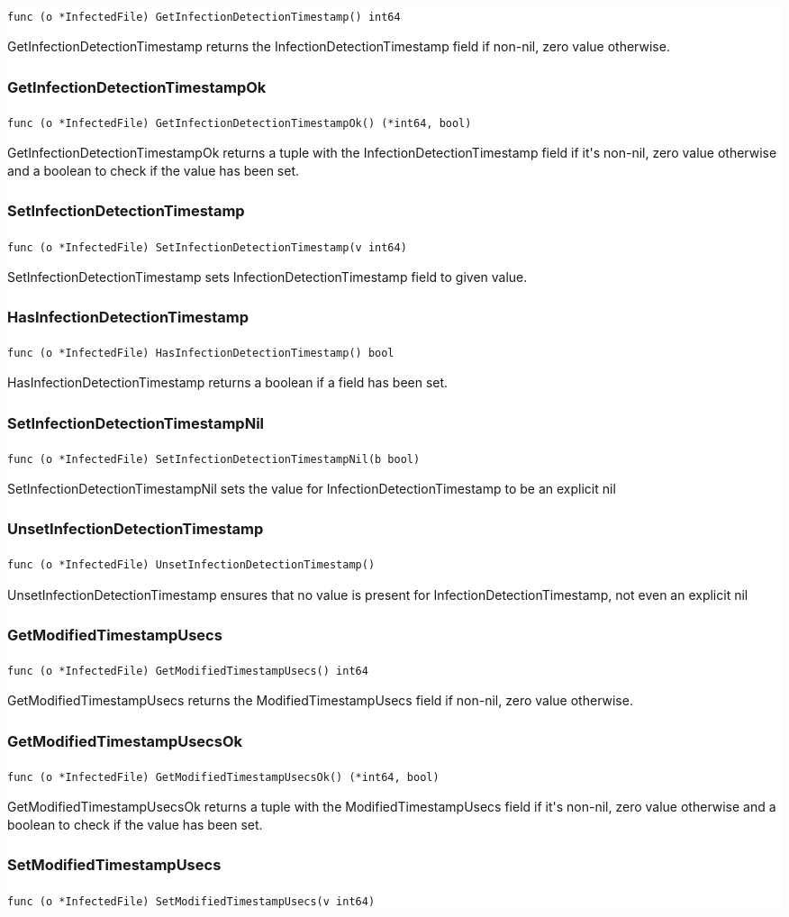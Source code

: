 `func (o *InfectedFile) GetInfectionDetectionTimestamp() int64`

GetInfectionDetectionTimestamp returns the InfectionDetectionTimestamp field if non-nil, zero value otherwise.

### GetInfectionDetectionTimestampOk

`func (o *InfectedFile) GetInfectionDetectionTimestampOk() (*int64, bool)`

GetInfectionDetectionTimestampOk returns a tuple with the InfectionDetectionTimestamp field if it's non-nil, zero value otherwise
and a boolean to check if the value has been set.

### SetInfectionDetectionTimestamp

`func (o *InfectedFile) SetInfectionDetectionTimestamp(v int64)`

SetInfectionDetectionTimestamp sets InfectionDetectionTimestamp field to given value.

### HasInfectionDetectionTimestamp

`func (o *InfectedFile) HasInfectionDetectionTimestamp() bool`

HasInfectionDetectionTimestamp returns a boolean if a field has been set.

### SetInfectionDetectionTimestampNil

`func (o *InfectedFile) SetInfectionDetectionTimestampNil(b bool)`

 SetInfectionDetectionTimestampNil sets the value for InfectionDetectionTimestamp to be an explicit nil

### UnsetInfectionDetectionTimestamp
`func (o *InfectedFile) UnsetInfectionDetectionTimestamp()`

UnsetInfectionDetectionTimestamp ensures that no value is present for InfectionDetectionTimestamp, not even an explicit nil
### GetModifiedTimestampUsecs

`func (o *InfectedFile) GetModifiedTimestampUsecs() int64`

GetModifiedTimestampUsecs returns the ModifiedTimestampUsecs field if non-nil, zero value otherwise.

### GetModifiedTimestampUsecsOk

`func (o *InfectedFile) GetModifiedTimestampUsecsOk() (*int64, bool)`

GetModifiedTimestampUsecsOk returns a tuple with the ModifiedTimestampUsecs field if it's non-nil, zero value otherwise
and a boolean to check if the value has been set.

### SetModifiedTimestampUsecs

`func (o *InfectedFile) SetModifiedTimestampUsecs(v int64)`
